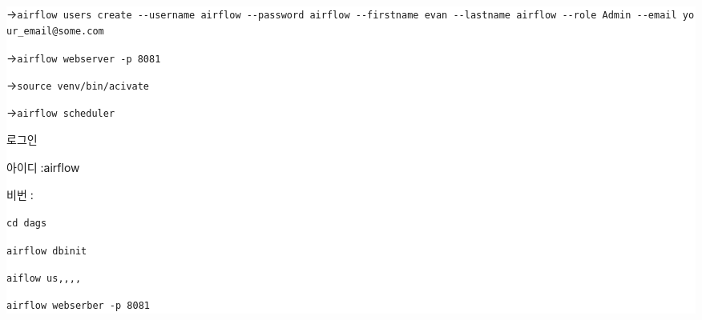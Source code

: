 →`airflow users create --username airflow --password airflow --firstname evan --lastname airflow --role Admin --email your_email@some.com`

→`airflow webserver -p 8081`

→`source venv/bin/acivate`

→`airflow scheduler`

로그인

아이디 :airflow

비번 : 

`cd dags`

`airflow dbinit`

`aiflow us,,,,`

`airflow webserber -p 8081`